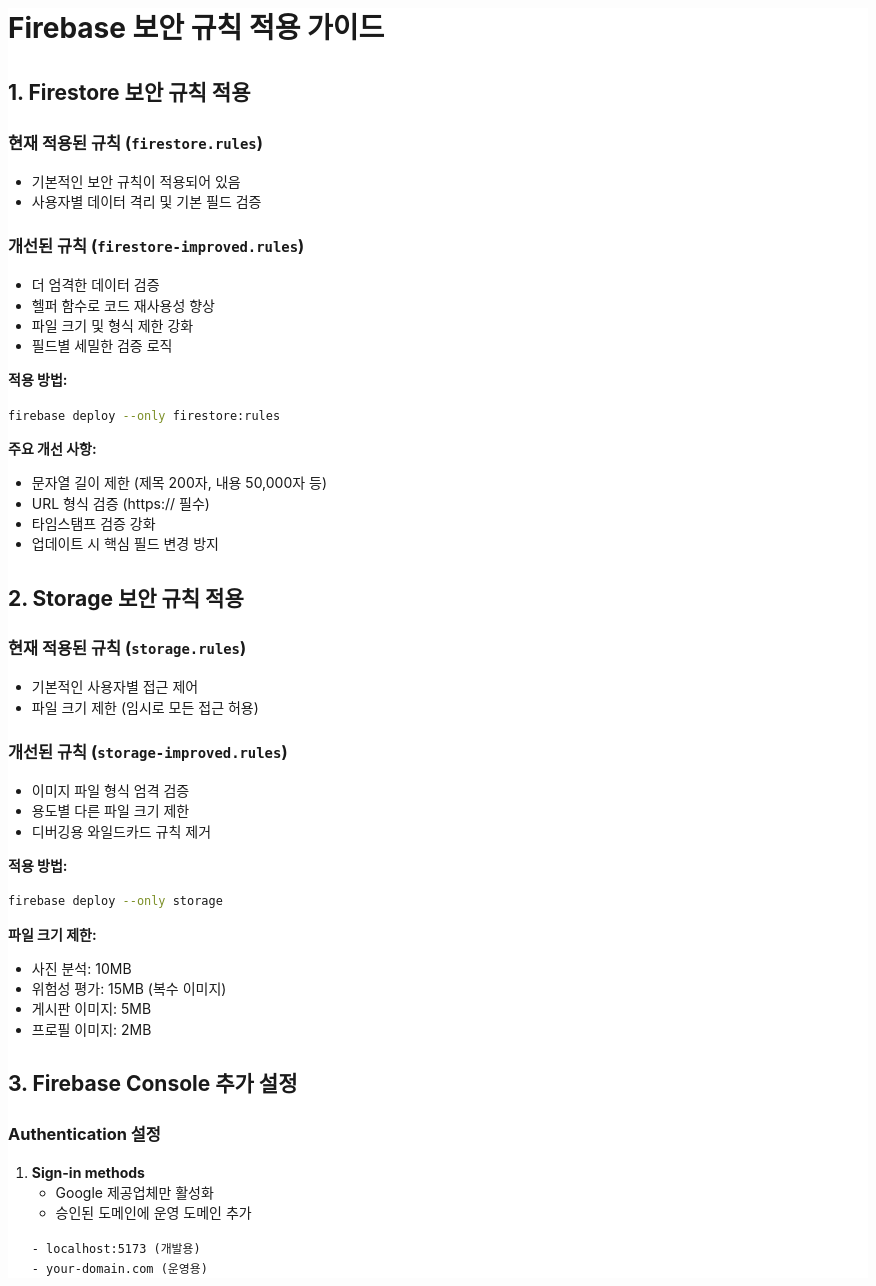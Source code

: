 # Firebase 보안 규칙 적용 가이드

## 1. Firestore 보안 규칙 적용

### 현재 적용된 규칙 (`firestore.rules`)
- 기본적인 보안 규칙이 적용되어 있음
- 사용자별 데이터 격리 및 기본 필드 검증

### 개선된 규칙 (`firestore-improved.rules`)
- 더 엄격한 데이터 검증
- 헬퍼 함수로 코드 재사용성 향상
- 파일 크기 및 형식 제한 강화
- 필드별 세밀한 검증 로직

**적용 방법:**
```bash
firebase deploy --only firestore:rules
```

**주요 개선 사항:**
- 문자열 길이 제한 (제목 200자, 내용 50,000자 등)
- URL 형식 검증 (https:// 필수)
- 타임스탬프 검증 강화
- 업데이트 시 핵심 필드 변경 방지

## 2. Storage 보안 규칙 적용

### 현재 적용된 규칙 (`storage.rules`)
- 기본적인 사용자별 접근 제어
- 파일 크기 제한 (임시로 모든 접근 허용)

### 개선된 규칙 (`storage-improved.rules`)
- 이미지 파일 형식 엄격 검증
- 용도별 다른 파일 크기 제한
- 디버깅용 와일드카드 규칙 제거

**적용 방법:**
```bash
firebase deploy --only storage
```

**파일 크기 제한:**
- 사진 분석: 10MB
- 위험성 평가: 15MB (복수 이미지)
- 게시판 이미지: 5MB
- 프로필 이미지: 2MB

## 3. Firebase Console 추가 설정

### Authentication 설정
1. **Sign-in methods**
   - Google 제공업체만 활성화
   - 승인된 도메인에 운영 도메인 추가
   ```
   - localhost:5173 (개발용)
   - your-domain.com (운영용)
   ```
